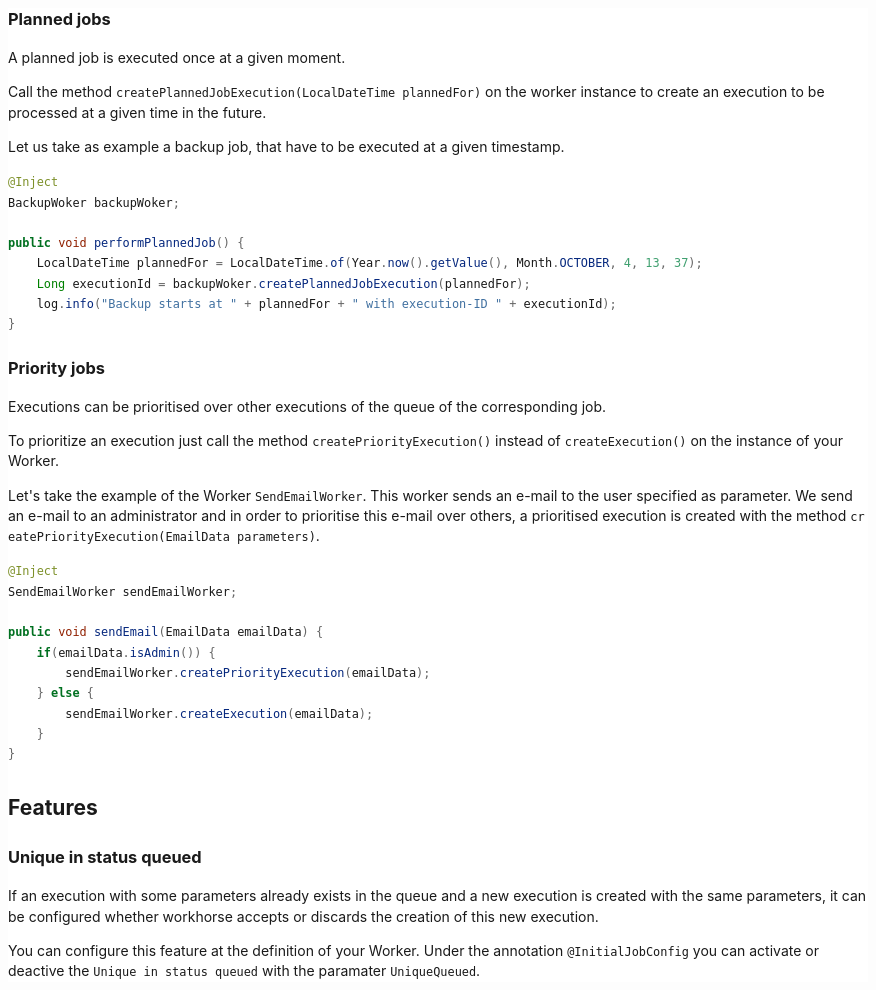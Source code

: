 ### Planned jobs
A planned job is executed once at a given moment.

Call the method `createPlannedJobExecution(LocalDateTime plannedFor)` on the worker instance to create an execution to be processed at a given time in the future.

Let us take as example a backup job, that have to be executed at a given timestamp.
```java
@Inject
BackupWoker backupWoker;

public void performPlannedJob() {
    LocalDateTime plannedFor = LocalDateTime.of(Year.now().getValue(), Month.OCTOBER, 4, 13, 37);
    Long executionId = backupWoker.createPlannedJobExecution(plannedFor);
    log.info("Backup starts at " + plannedFor + " with execution-ID " + executionId);
}
```

### Priority jobs
Executions can be prioritised over other executions of the queue of the corresponding job.

To prioritize an execution just call the method `createPriorityExecution()` instead of `createExecution()` on the instance of your Worker.

Let's take the example of the Worker `SendEmailWorker`. This worker sends an e-mail to the user specified as parameter. We send an e-mail to an administrator and in order to prioritise this e-mail over others, a prioritised execution is created with the method `createPriorityExecution(EmailData parameters)`.

```java
@Inject
SendEmailWorker sendEmailWorker;

public void sendEmail(EmailData emailData) {
    if(emailData.isAdmin()) {
	    sendEmailWorker.createPriorityExecution(emailData);
	} else {
	    sendEmailWorker.createExecution(emailData);
	}
}
```

## Features

### Unique in status queued
If an execution with some parameters already exists in the queue and a new execution is created with the same parameters, it can be configured whether workhorse accepts or discards the creation of this new execution.


You can configure this feature at the definition of your Worker. Under the annotation `@InitialJobConfig` you can activate or deactive the `Unique in status queued` with the paramater `UniqueQueued`.

